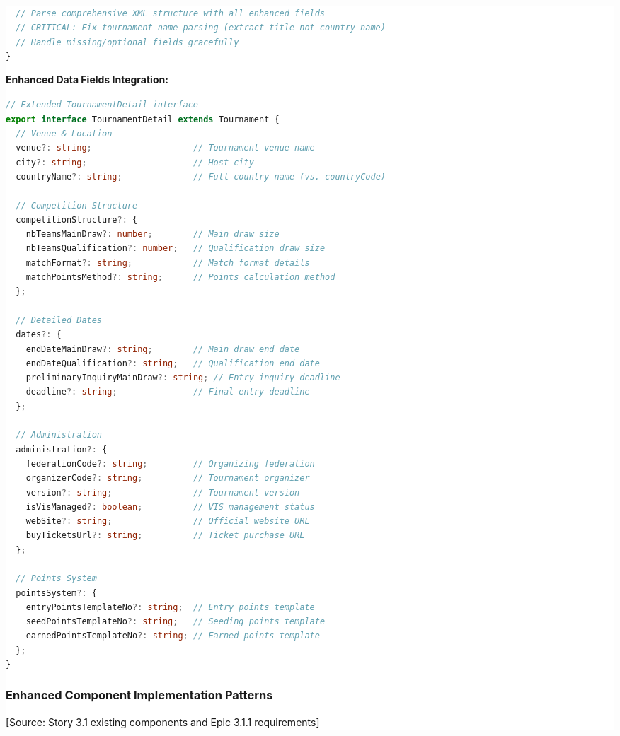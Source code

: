 ```typescript
  // Parse comprehensive XML structure with all enhanced fields
  // CRITICAL: Fix tournament name parsing (extract title not country name)
  // Handle missing/optional fields gracefully
}
```

**Enhanced Data Fields Integration:**
```typescript
// Extended TournamentDetail interface
export interface TournamentDetail extends Tournament {
  // Venue & Location
  venue?: string;                    // Tournament venue name
  city?: string;                     // Host city
  countryName?: string;              // Full country name (vs. countryCode)
  
  // Competition Structure
  competitionStructure?: {
    nbTeamsMainDraw?: number;        // Main draw size
    nbTeamsQualification?: number;   // Qualification draw size
    matchFormat?: string;            // Match format details
    matchPointsMethod?: string;      // Points calculation method
  };
  
  // Detailed Dates
  dates?: {
    endDateMainDraw?: string;        // Main draw end date
    endDateQualification?: string;   // Qualification end date
    preliminaryInquiryMainDraw?: string; // Entry inquiry deadline
    deadline?: string;               // Final entry deadline
  };
  
  // Administration
  administration?: {
    federationCode?: string;         // Organizing federation
    organizerCode?: string;          // Tournament organizer
    version?: string;                // Tournament version
    isVisManaged?: boolean;          // VIS management status
    webSite?: string;                // Official website URL
    buyTicketsUrl?: string;          // Ticket purchase URL
  };
  
  // Points System
  pointsSystem?: {
    entryPointsTemplateNo?: string;  // Entry points template
    seedPointsTemplateNo?: string;   // Seeding points template
    earnedPointsTemplateNo?: string; // Earned points template
  };
}
```

### Enhanced Component Implementation Patterns
[Source: Story 3.1 existing components and Epic 3.1.1 requirements]
